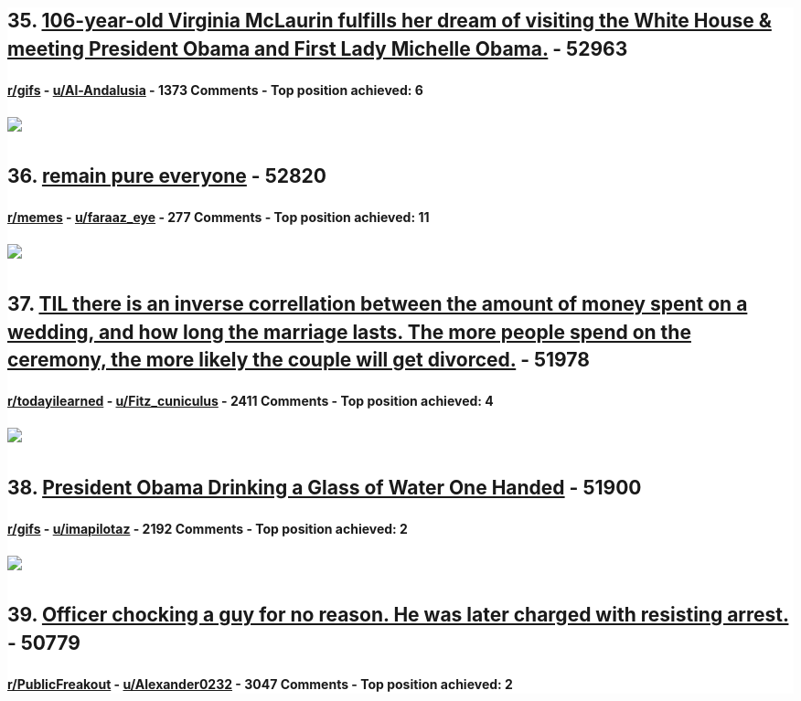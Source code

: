## 35. [106-year-old Virginia McLaurin fulfills her dream of visiting the White House &amp; meeting President Obama and First Lady Michelle Obama.](http://reddit.com/r/gifs/comments/h9g99x/106yearold_virginia_mclaurin_fulfills_her_dream/) - 52963
#### [r/gifs](http://reddit.com/r/gifs) - [u/Al-Andalusia](http://reddit.com/u/Al-Andalusia) - 1373 Comments - Top position achieved: 6

<a href="https://i.imgur.com/i255K6t.gifv"><img src="https://b.thumbs.redditmedia.com/tJ8zSgJf709BF_J2KcnkNpTlNCEoxKUpf_S82wpbZSI.jpg"></img></a>

## 36. [remain pure everyone](http://reddit.com/r/memes/comments/h9aaqx/remain_pure_everyone/) - 52820
#### [r/memes](http://reddit.com/r/memes) - [u/faraaz_eye](http://reddit.com/u/faraaz_eye) - 277 Comments - Top position achieved: 11

<a href="https://i.redd.it/vx35xwi5m0551.png"><img src="https://b.thumbs.redditmedia.com/ElnkiUGIGmaEa2xKYGWx8nr6cqE59eoItvIpgicuJYA.jpg"></img></a>

## 37. [TIL there is an inverse correllation between the amount of money spent on a wedding, and how long the marriage lasts. The more people spend on the ceremony, the more likely the couple will get divorced.](http://reddit.com/r/todayilearned/comments/h9npa2/til_there_is_an_inverse_correllation_between_the/) - 51978
#### [r/todayilearned](http://reddit.com/r/todayilearned) - [u/Fitz_cuniculus](http://reddit.com/u/Fitz_cuniculus) - 2411 Comments - Top position achieved: 4

<a href="https://www.insider.com/study-couples-who-spend-more-on-weddings-more-likely-to-get-divorced-2018-7"><img src="https://b.thumbs.redditmedia.com/QH4UeGGpPulH2JC9B9g4zrUSP1AiBrJllpp8ZAzMdXU.jpg"></img></a>

## 38. [President Obama Drinking a Glass of Water One Handed](http://reddit.com/r/gifs/comments/h98axk/president_obama_drinking_a_glass_of_water_one/) - 51900
#### [r/gifs](http://reddit.com/r/gifs) - [u/imapilotaz](http://reddit.com/u/imapilotaz) - 2192 Comments - Top position achieved: 2

<a href="https://media.giphy.com/media/oZw2gLIoDHjO0/source.gif"><img src="https://b.thumbs.redditmedia.com/BPPJq9zNRsIXFr-1hSOHnHm5mx4l_2TnAFcsek4SHrU.jpg"></img></a>

## 39. [Officer chocking a guy for no reason. He was later charged with resisting arrest.](http://reddit.com/r/PublicFreakout/comments/h9qvo0/officer_chocking_a_guy_for_no_reason_he_was_later/) - 50779
#### [r/PublicFreakout](http://reddit.com/r/PublicFreakout) - [u/Alexander0232](http://reddit.com/u/Alexander0232) - 3047 Comments - Top position achieved: 2

